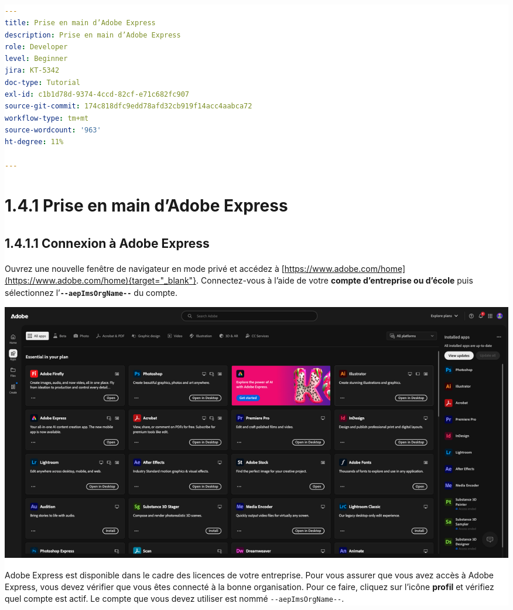 ```yaml
---
title: Prise en main d’Adobe Express
description: Prise en main d’Adobe Express
role: Developer
level: Beginner
jira: KT-5342
doc-type: Tutorial
exl-id: c1b1d78d-9374-4ccd-82cf-e71c682fc907
source-git-commit: 174c818dfc9edd78afd32cb919f14acc4aabca72
workflow-type: tm+mt
source-wordcount: '963'
ht-degree: 11%

---
```


# 1.4.1 Prise en main d’Adobe Express

## 1.4.1.1 Connexion à Adobe Express

Ouvrez une nouvelle fenêtre de navigateur en mode privé et accédez à [https://www.adobe.com/home](https://www.adobe.com/home){target="_blank"}. Connectez-vous à l’aide de votre **compte d’entreprise ou d’école** puis sélectionnez l’**`--aepImsOrgName--`** du compte.

![Adobe Express](./images/express1.png)

Adobe Express est disponible dans le cadre des licences de votre entreprise. Pour vous assurer que vous avez accès à Adobe Express, vous devez vérifier que vous êtes connecté à la bonne organisation. Pour ce faire, cliquez sur l’icône **profil** et vérifiez quel compte est actif. Le compte que vous devez utiliser est nommé `--aepImsOrgName--`.
